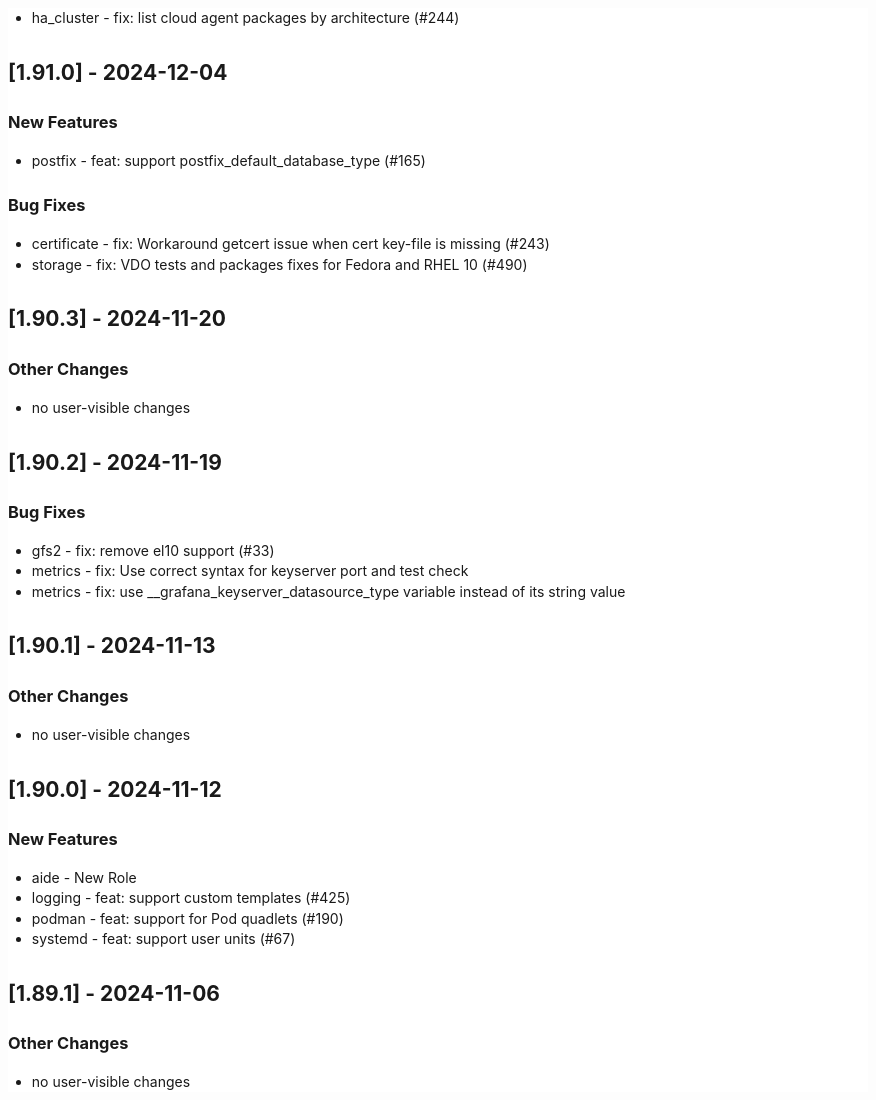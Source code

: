 - ha_cluster - fix: list cloud agent packages by architecture (#244)

[1.91.0] - 2024-12-04
---------------------

### New Features

- postfix - feat: support postfix_default_database_type (#165)

### Bug Fixes

- certificate - fix: Workaround getcert issue when cert key-file is missing (#243)
- storage - fix: VDO tests and packages fixes for Fedora and RHEL 10 (#490)

[1.90.3] - 2024-11-20
---------------------

### Other Changes

- no user-visible changes

[1.90.2] - 2024-11-19
---------------------

### Bug Fixes

- gfs2 - fix: remove el10 support (#33)
- metrics - fix: Use correct syntax for keyserver port and test check
- metrics - fix: use __grafana_keyserver_datasource_type variable instead of its string value

[1.90.1] - 2024-11-13
---------------------

### Other Changes

- no user-visible changes

[1.90.0] - 2024-11-12
---------------------

### New Features

- aide - New Role
- logging - feat: support custom templates (#425)
- podman - feat: support for Pod quadlets (#190)
- systemd - feat: support user units (#67)

[1.89.1] - 2024-11-06
---------------------

### Other Changes

- no user-visible changes
